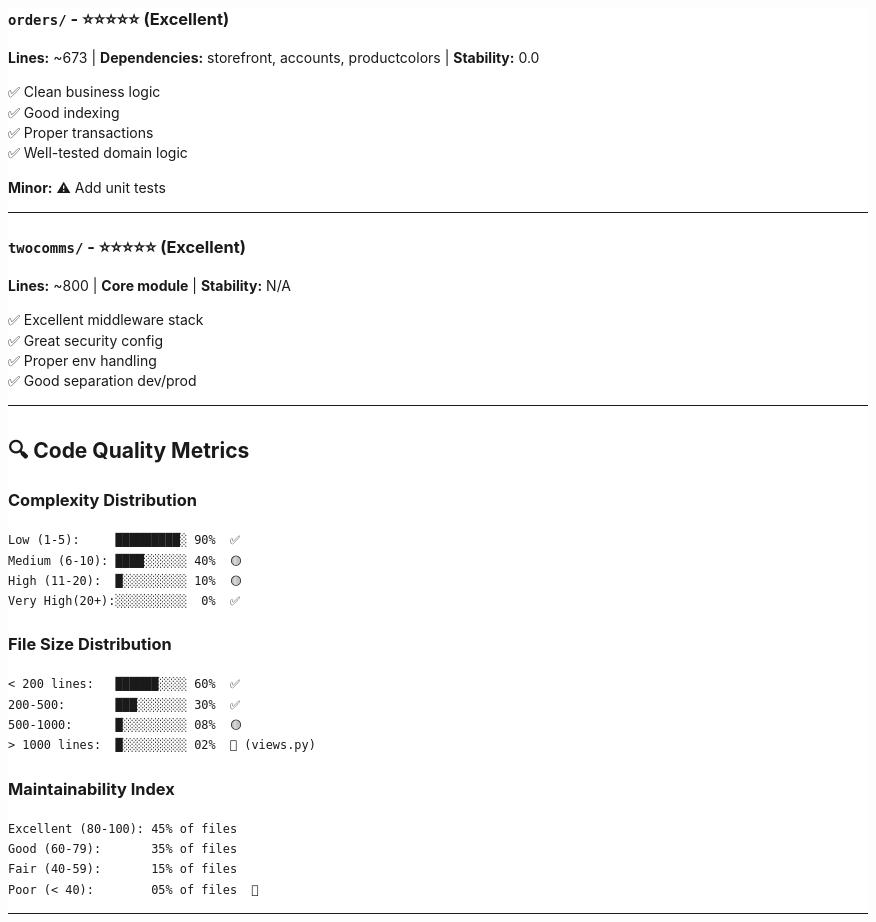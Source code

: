 
### `orders/` - ⭐⭐⭐⭐⭐ (Excellent)
**Lines:** ~673 | **Dependencies:** storefront, accounts, productcolors | **Stability:** 0.0

✅ Clean business logic  
✅ Good indexing  
✅ Proper transactions  
✅ Well-tested domain logic  

**Minor:**
⚠️ Add unit tests

---

### `twocomms/` - ⭐⭐⭐⭐⭐ (Excellent)
**Lines:** ~800 | **Core module** | **Stability:** N/A

✅ Excellent middleware stack  
✅ Great security config  
✅ Proper env handling  
✅ Good separation dev/prod  

---

## 🔍 Code Quality Metrics

### Complexity Distribution

```
Low (1-5):     █████████░ 90%  ✅
Medium (6-10): ████░░░░░░ 40%  🟡
High (11-20):  █░░░░░░░░░ 10%  🟡
Very High(20+):░░░░░░░░░░  0%  ✅
```

### File Size Distribution

```
< 200 lines:   ██████░░░░ 60%  ✅
200-500:       ███░░░░░░░ 30%  ✅
500-1000:      █░░░░░░░░░ 08%  🟡
> 1000 lines:  █░░░░░░░░░ 02%  🔴 (views.py)
```

### Maintainability Index

```
Excellent (80-100): 45% of files
Good (60-79):       35% of files
Fair (40-59):       15% of files
Poor (< 40):        05% of files  🔴
```

---

